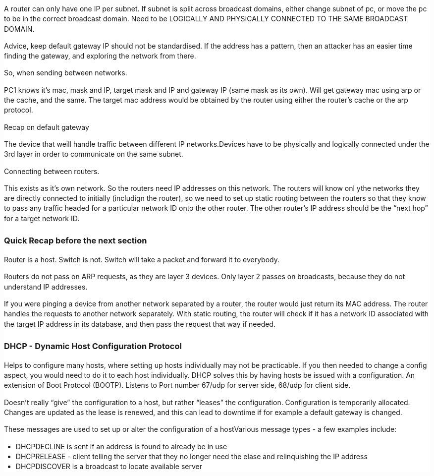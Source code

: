 A router can only have one IP per subnet. If subnet is split across broadcast domains, either change subnet of pc, or move the pc to be in the correct broadcast domain. Need to be LOGICALLY AND PHYSICALLY CONNECTED TO THE SAME BROADCAST DOMAIN.

Advice, keep default gateway IP should not be standardised. If the address has a pattern, then an attacker has an easier time finding the gateway, and exploring the network from there.



So, when sending between networks.

PC1 knows it’s mac, mask and IP, target mask and IP and gateway IP (same mask as its own). Will get gateway mac using arp or the cache, and the same. The target mac address would be obtained by the router using either the router’s cache or the arp protocol.

Recap on default gateway

The device that weill handle traffic between different IP networks.Devices have to be physically and logically connected under the 3rd layer in order to communicate on the same subnet.

Connecting between routers.

This exists as it’s own network. So the routers need IP addresses on this network. The routers will know onl ythe networks they are directly connected to initially (includign the router), so we need to set up static routing between the routers so that they know to pass any traffic headed for a particular network ID onto the other router. The other router’s IP address should be the “next hop” for a target network ID.

### Quick Recap before the next section

Router is a host. Switch is not. Switch will take a packet and forward it to everybody.

Routers do not pass on ARP requests, as they are layer 3 devices. Only layer 2 passes on broadcasts, because they do not understand IP addresses. 

If you were pinging a device from another network separated by a router, the router would just return its MAC address. The router handles the requests to another network separately. With static routing, the router will check if it has a network ID associated with the target IP address in its database, and then pass the request that way if needed.

### DHCP - Dynamic Host Configuration Protocol

Helps to configure many hosts, where setting up hosts individually may not be practicable. If you then needed to change a config aspect, you would need to do it to each host individually. DHCP solves this by having hosts be issued with a configuration. An extension of Boot Protocol (BOOTP). Listens to Port number 67/udp for server side, 68/udp for client side.

Doesn’t really “give” the configuration to a host, but rather “leases” the configuration. Configuration is temporarily allocated. Changes are updated as the lease is renewed, and this can lead to downtime if for example a default gateway is changed.

These messages are used to set up or alter the configuration of a hostVarious message types - a few examples include:

- DHCPDECLINE is sent if an address is found to already be in use
- DHCPRELEASE - client telling the server that they no longer need the elase and relinquishing the IP address
- DHCPDISCOVER is a broadcast to locate available server 
